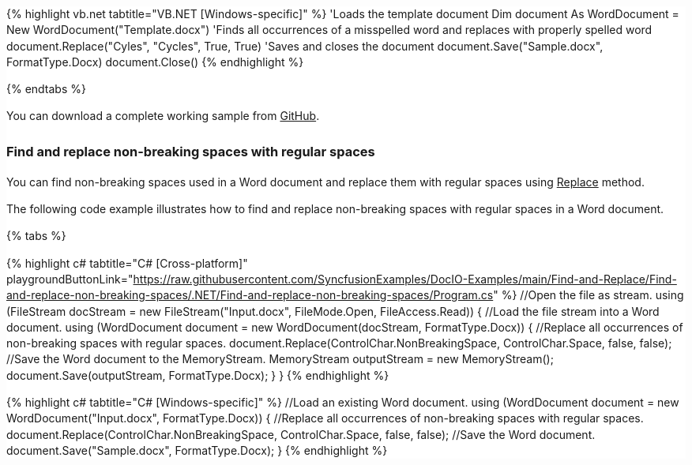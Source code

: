 {% highlight vb.net tabtitle="VB.NET [Windows-specific]" %}
'Loads the template document
Dim document As WordDocument = New WordDocument("Template.docx")
'Finds all occurrences of a misspelled word and replaces with properly spelled word
document.Replace("Cyles", "Cycles", True, True)
'Saves and closes the document
document.Save("Sample.docx", FormatType.Docx)
document.Close()
{% endhighlight %}

{% endtabs %}

You can download a complete working sample from [GitHub](https://github.com/SyncfusionExamples/DocIO-Examples/tree/main/Find-and-Replace/Replace-misspelled-word).

### Find and replace non-breaking spaces with regular spaces

You can find non-breaking spaces used in a Word document and replace them with regular spaces using [Replace](https://help.syncfusion.com/cr/document-processing/Syncfusion.DocIO.DLS.WordDocument.html#Syncfusion_DocIO_DLS_WordDocument_Replace_System_String_System_String_System_Boolean_System_Boolean_) method.

The following code example illustrates how to find and replace non-breaking spaces with regular spaces in a Word document.

{% tabs %}

{% highlight c# tabtitle="C# [Cross-platform]" playgroundButtonLink="https://raw.githubusercontent.com/SyncfusionExamples/DocIO-Examples/main/Find-and-Replace/Find-and-replace-non-breaking-spaces/.NET/Find-and-replace-non-breaking-spaces/Program.cs" %}
//Open the file as stream.
using (FileStream docStream = new FileStream("Input.docx", FileMode.Open, FileAccess.Read))
{
    //Load the file stream into a Word document.
    using (WordDocument document = new WordDocument(docStream, FormatType.Docx))
    {
        //Replace all occurrences of non-breaking spaces with regular spaces.
        document.Replace(ControlChar.NonBreakingSpace, ControlChar.Space, false, false);
        //Save the Word document to the MemoryStream.
        MemoryStream outputStream = new MemoryStream();
        document.Save(outputStream, FormatType.Docx);
    }
}
{% endhighlight %}

{% highlight c# tabtitle="C# [Windows-specific]" %}
//Load an existing Word document.
using (WordDocument document = new WordDocument("Input.docx", FormatType.Docx))
{
    //Replace all occurrences of non-breaking spaces with regular spaces.
    document.Replace(ControlChar.NonBreakingSpace, ControlChar.Space, false, false);
    //Save the Word document.
    document.Save("Sample.docx", FormatType.Docx);
}
{% endhighlight %}
